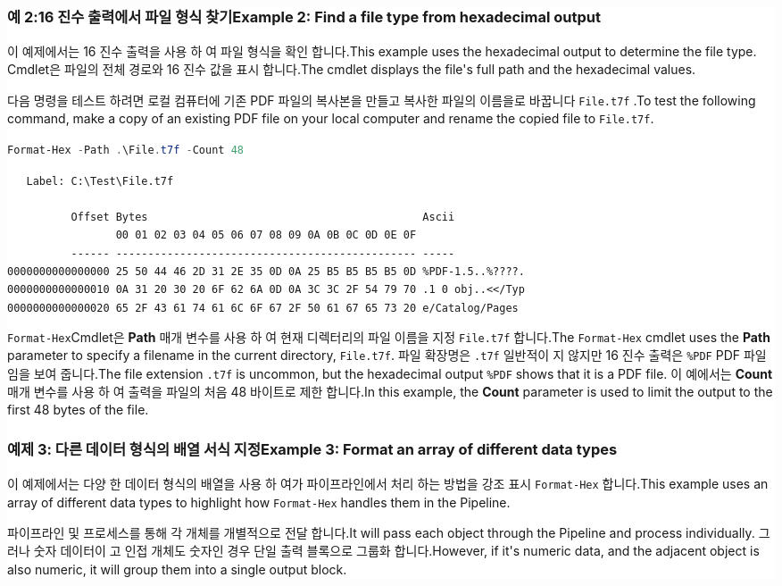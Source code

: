 ### <span data-ttu-id="435b0-120">예 2:16 진수 출력에서 파일 형식 찾기</span><span class="sxs-lookup"><span data-stu-id="435b0-120">Example 2: Find a file type from hexadecimal output</span></span>

<span data-ttu-id="435b0-121">이 예제에서는 16 진수 출력을 사용 하 여 파일 형식을 확인 합니다.</span><span class="sxs-lookup"><span data-stu-id="435b0-121">This example uses the hexadecimal output to determine the file type.</span></span> <span data-ttu-id="435b0-122">Cmdlet은 파일의 전체 경로와 16 진수 값을 표시 합니다.</span><span class="sxs-lookup"><span data-stu-id="435b0-122">The cmdlet displays the file's full path and the hexadecimal values.</span></span>

<span data-ttu-id="435b0-123">다음 명령을 테스트 하려면 로컬 컴퓨터에 기존 PDF 파일의 복사본을 만들고 복사한 파일의 이름을로 바꿉니다 `File.t7f` .</span><span class="sxs-lookup"><span data-stu-id="435b0-123">To test the following command, make a copy of an existing PDF file on your local computer and rename the copied file to `File.t7f`.</span></span>

```powershell
Format-Hex -Path .\File.t7f -Count 48
```

```Output
   Label: C:\Test\File.t7f

          Offset Bytes                                           Ascii
                 00 01 02 03 04 05 06 07 08 09 0A 0B 0C 0D 0E 0F
          ------ ----------------------------------------------- -----
0000000000000000 25 50 44 46 2D 31 2E 35 0D 0A 25 B5 B5 B5 B5 0D %PDF-1.5..%????.
0000000000000010 0A 31 20 30 20 6F 62 6A 0D 0A 3C 3C 2F 54 79 70 .1 0 obj..<</Typ
0000000000000020 65 2F 43 61 74 61 6C 6F 67 2F 50 61 67 65 73 20 e/Catalog/Pages
```

<span data-ttu-id="435b0-124">`Format-Hex`Cmdlet은 **Path** 매개 변수를 사용 하 여 현재 디렉터리의 파일 이름을 지정 `File.t7f` 합니다.</span><span class="sxs-lookup"><span data-stu-id="435b0-124">The `Format-Hex` cmdlet uses the **Path** parameter to specify a filename in the current directory, `File.t7f`.</span></span> <span data-ttu-id="435b0-125">파일 확장명은 `.t7f` 일반적이 지 않지만 16 진수 출력은 `%PDF` PDF 파일 임을 보여 줍니다.</span><span class="sxs-lookup"><span data-stu-id="435b0-125">The file extension `.t7f` is uncommon, but the hexadecimal output `%PDF` shows that it is a PDF file.</span></span> <span data-ttu-id="435b0-126">이 예에서는 **Count** 매개 변수를 사용 하 여 출력을 파일의 처음 48 바이트로 제한 합니다.</span><span class="sxs-lookup"><span data-stu-id="435b0-126">In this example, the **Count** parameter is used to limit the output to the first 48 bytes of the file.</span></span>

### <span data-ttu-id="435b0-127">예제 3: 다른 데이터 형식의 배열 서식 지정</span><span class="sxs-lookup"><span data-stu-id="435b0-127">Example 3: Format an array of different data types</span></span>

<span data-ttu-id="435b0-128">이 예제에서는 다양 한 데이터 형식의 배열을 사용 하 여가 파이프라인에서 처리 하는 방법을 강조 표시 `Format-Hex` 합니다.</span><span class="sxs-lookup"><span data-stu-id="435b0-128">This example uses an array of different data types to highlight how `Format-Hex` handles them in the Pipeline.</span></span>

<span data-ttu-id="435b0-129">파이프라인 및 프로세스를 통해 각 개체를 개별적으로 전달 합니다.</span><span class="sxs-lookup"><span data-stu-id="435b0-129">It will pass each object through the Pipeline and process individually.</span></span> <span data-ttu-id="435b0-130">그러나 숫자 데이터이 고 인접 개체도 숫자인 경우 단일 출력 블록으로 그룹화 합니다.</span><span class="sxs-lookup"><span data-stu-id="435b0-130">However, if it's numeric data, and the adjacent object is also numeric, it will group them into a single output block.</span></span>
